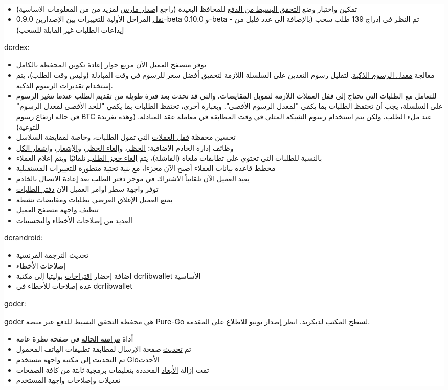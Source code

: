 * تمكين واختبار وضع [التحقق البسيط من الدفع](https://github.com/decred/dcrlnd/pull/95)  للمحافظ البعيدة (راجع [إصدار مارس](https://xaur.github.io/decred-news/journal/202003.html#development) لمزيد من من المعلومات الأساسية)
* [نقل](https://github.com/decred/dcrlnd/pull/99) المراحل الأولية للتغييرات بين الإصدارين 0.9.0-beta و 0.10.0-beta - تم النظر في إدراج 139 طلب سحب (بالإضافة إلى عدد قليل من إيداعات الطلبات غير القابلة للسحب)

[dcrdex](https://github.com/decred/dcrdex):

* يوفر متصفح العميل الآن مربع حوار [إعادة تكوين](https://github.com/decred/dcrdex/pull/533) المحفظة بالكامل
* معالجة [معدل الرسوم الذكية](https://github.com/decred/dcrdex/pull/505). لتقليل رسوم التعدين على السلسلة اللازمة لتحقيق أفضل سعر للرسوم في وقت المبادلة (وليس وقت الطلب)، يتم إستخدام تقديرات الرسوم الذكية.
* للتعامل مع الطلبات التي تحتاج إلى قفل العملات اللازمة لتمويل المقايضات، والتي قد تحدث بعد فترة طويلة من تقديم الطلب عندما تتغير الرسوم على السلسلة، يجب أن تحتفظ الطلبات بما يكفي "لمعدل الرسوم الأقصى". وبعبارة أخرى، تحتفظ الطلبات بما يكفي "للحد الأقصى لمعدل الرسوم" في حالة ارتفاع رسوم BTC عند ملء الطلب، ولكن يتم استخدام رسوم الشبكة المثلى في وقت المطابقة في معاملة عقد المبادلة. (وهذه [تغريدة](https://twitter.com/chappjc/status/1280510447515586565) للتوعية)
* تحسين محفظة [قفل العملات](https://github.com/decred/dcrdex/pull/525) التي تمول الطلبات، وخاصة لمقايضة السلاسل
* وظائف إدارة الخادم الإضافية: [الحظر](https://github.com/decred/dcrdex/pull/469)، و[إلغاء الحظر](https://github.com/decred/dcrdex/pull/479)، و[الإشعار](https://github.com/decred/dcrdex/pull/555)، و[إشعار الكل](https://github.com/decred/dcrdex/pull/534)
* بالنسبة للطلبات التي تحتوي على تطابقات ملغاة (الفاشلة)، يتم [إلغاء حجز الطلب](https://github.com/decred/dcrdex/pull/475) تلقائيًا ويتم إعلام العملاء
* مخطط قاعدة بيانات العملاء أصبح الآن مجزءا، مع بنية تحتية [متطورة](https://github.com/decred/dcrdex/pull/448) للتغييرات المستقبلية
* يعيد العميل الآن تلقائياً [الاشتراك](https://github.com/decred/dcrdex/pull/503) في موجز دفتر الطلب بعد إعادة الاتصال بالخادم
* توفر واجهة سطر أوامر العميل الآن [دفتر الطلبات](https://github.com/decred/dcrdex/pull/496)
* [يمنع](https://github.com/decred/dcrdex/pull/527) العميل الإغلاق العرضي بطلبات ومقايضات نشطة
* [تنظيف](https://github.com/decred/dcrdex/pull/560) واجهة متصفح العميل
* العديد من إصلاحات الأخطاء والتحسينات

[dcrandroid](https://github.com/planetdecred/dcrandroid):

* تحديث الترجمة الفرنسية
* إصلاحات الأخطاء
* إضافة إحضار [اقتراحات](https://github.com/planetdecred/dcrlibwallet/pull/153) بوليتيا إلى مكتبة dcrlibwallet الأساسية
* عدة إصلاحات للأخطاء في dcrlibwallet

[godcr](https://github.com/planetdecred/godcr):

godcr هي محفظة التحقق البسيط للدفع عبر منصة Pure-Go لسطح المكتب لديكريد. انظر إصدار [يونيو](https://xaur.github.io/decred-news/journal/202006.html#development) للاطلاع على المقدمة.

* أداة [مزامنة الحالة](https://github.com/planetdecred/godcr/pull/170) في صفحة نظرة عامة
* تم [تحديث](https://github.com/planetdecred/godcr/pull/184) صفحة الإرسال لمطابقة تطبيقات الهاتف المحمول
* تم التحديث إلى مكتبة واجهة مستخدم [Gio](https://github.com/planetdecred/godcr/pull/186)الأحدث
* تمت إزالة [الأبعاد](https://github.com/planetdecred/godcr/pull/173) المحددة بتعليمات برمجية ثابتة من كافة الصفحات
* تعديلات وإصلاحات واجهة المستخدم
